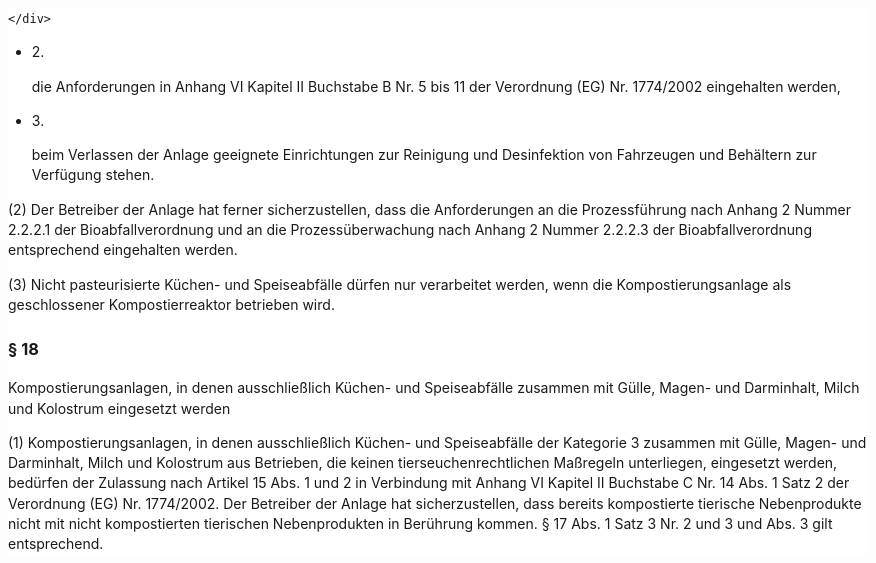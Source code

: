     </div>

  - 2\.
    
    <div style="">
    
    die Anforderungen in Anhang VI Kapitel II Buchstabe B Nr. 5 bis 11
    der Verordnung (EG) Nr. 1774/2002 eingehalten werden,
    
    </div>

  - 3\.
    
    <div style="">
    
    beim Verlassen der Anlage geeignete Einrichtungen zur Reinigung und
    Desinfektion von Fahrzeugen und Behältern zur Verfügung stehen.
    
    </div>

</div>

<div class="jurAbsatz">

(2) Der Betreiber der Anlage hat ferner sicherzustellen, dass die
Anforderungen an die Prozessführung nach Anhang 2 Nummer 2.2.2.1 der
Bioabfallverordnung und an die Prozessüberwachung nach Anhang 2 Nummer
2.2.2.3 der Bioabfallverordnung entsprechend eingehalten werden.

</div>

<div class="jurAbsatz">

(3) Nicht pasteurisierte Küchen- und Speiseabfälle dürfen nur
verarbeitet werden, wenn die Kompostierungsanlage als geschlossener
Kompostierreaktor betrieben wird.

</div>

</div>

</div>

</div>

<span id="BJNR173500006BJNE002001377.html"></span>

### § 18  
Kompostierungsanlagen, in denen ausschließlich Küchen- und Speiseabfälle zusammen mit Gülle, Magen- und Darminhalt, Milch und Kolostrum eingesetzt werden

<div>

<div class="jnhtml">

<div>

<div class="jurAbsatz">

(1) Kompostierungsanlagen, in denen ausschließlich Küchen- und
Speiseabfälle der Kategorie 3 zusammen mit Gülle, Magen- und
Darminhalt, Milch und Kolostrum aus Betrieben, die keinen
tierseuchenrechtlichen Maßregeln unterliegen, eingesetzt werden,
bedürfen der Zulassung nach Artikel 15 Abs. 1 und 2 in Verbindung mit
Anhang VI Kapitel II Buchstabe C Nr. 14 Abs. 1 Satz 2 der Verordnung
(EG) Nr. 1774/2002. Der Betreiber der Anlage hat sicherzustellen, dass
bereits kompostierte tierische Nebenprodukte nicht mit nicht
kompostierten tierischen Nebenprodukten in Berührung kommen. § 17 Abs. 1
Satz 3 Nr. 2 und 3 und Abs. 3 gilt entsprechend.
